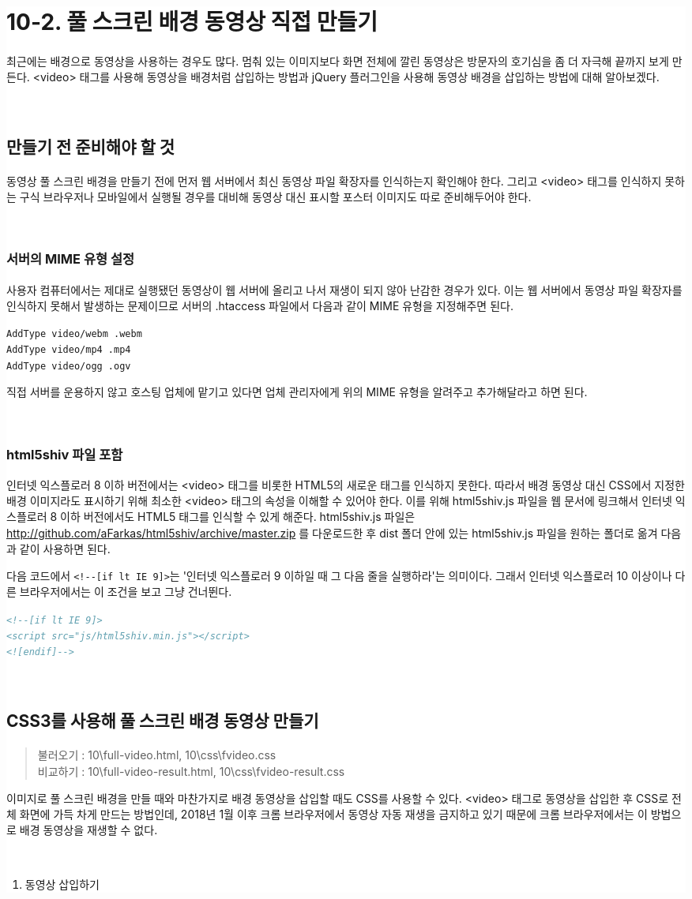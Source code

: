 # 10-2. 풀 스크린 배경 동영상 직접 만들기
최근에는 배경으로 동영상을 사용하는 경우도 많다. 멈춰 있는 이미지보다 화면 전체에 깔린 동영상은 방문자의 호기심을 좀 더 자극해 끝까지 보게 만든다. \<video> 태그를 사용해 동영상을 배경처럼 삽입하는 방법과 jQuery 플러그인을 사용해 동영상 배경을 삽입하는 방법에 대해 알아보겠다.

<br>

## 만들기 전 준비해야 할 것
동영상 풀 스크린 배경을 만들기 전에 먼저 웹 서버에서 최신 동영상 파일 확장자를 인식하는지 확인해야 한다. 그리고 \<video> 태그를 인식하지 못하는 구식 브라우저나 모바일에서 실행될 경우를 대비해 동영상 대신 표시할 포스터 이미지도 따로 준비해두어야 한다.

<br>

### 서버의 MIME 유형 설정
사용자 컴퓨터에서는 제대로 실행됐던 동영상이 웹 서버에 올리고 나서 재생이 되지 않아 난감한 경우가 있다. 이는 웹 서버에서 동영상 파일 확장자를 인식하지 못해서 발생하는 문제이므로 서버의 .htaccess 파일에서 다음과 같이 MIME 유형을 지정해주면 된다.

```
AddType video/webm .webm
AddType video/mp4 .mp4
AddType video/ogg .ogv
```

직접 서버를 운용하지 않고 호스팅 업체에 맡기고 있다면 업체 관리자에게 위의 MIME 유형을 알려주고 추가해달라고 하면 된다.

<br>

### html5shiv 파일 포함
인터넷 익스플로러 8 이하 버전에서는 \<video> 태그를 비롯한 HTML5의 새로운 태그를 인식하지 못한다. 따라서 배경 동영상 대신 CSS에서 지정한 배경 이미지라도 표시하기 위해 최소한 \<video> 태그의 속성을 이해할 수 있어야 한다. 이를 위해 html5shiv.js 파일을 웹 문서에 링크해서 인터넷 익스플로러 8 이하 버전에서도 HTML5 태그를 인식할 수 있게 해준다. html5shiv.js 파일은 http://github.com/aFarkas/html5shiv/archive/master.zip 를 다운로드한 후 dist 폴더 안에 있는 html5shiv.js 파일을 원하는 폴더로 옮겨 다음과 같이 사용하면 된다.

다음 코드에서 `<!--[if lt IE 9]>`는 '인터넷 익스플로러 9 이하일 때 그 다음 줄을 실행하라'는 의미이다. 그래서 인터넷 익스플로러 10 이상이나 다른 브라우저에서는 이 조건을 보고 그냥 건너뛴다.

```html
<!--[if lt IE 9]>
<script src="js/html5shiv.min.js"></script>
<![endif]-->
```

<br>

## CSS3를 사용해 풀 스크린 배경 동영상 만들기
> 불러오기 : 10\full-video.html, 10\css\fvideo.css<br>
> 비교하기 : 10\full-video-result.html, 10\css\fvideo-result.css

이미지로 풀 스크린 배경을 만들 때와 마찬가지로 배경 동영상을 삽입할 때도 CSS를 사용할 수 있다. \<video> 태그로 동영상을 삽입한 후 CSS로 전체 화면에 가득 차게 만드는 방법인데, 2018년 1월 이후 크롬 브라우저에서 동영상 자동 재생을 금지하고 있기 때문에 크롬 브라우저에서는 이 방법으로 배경 동영상을 재생할 수 없다.

<br>

1. 동영상 삽입하기
